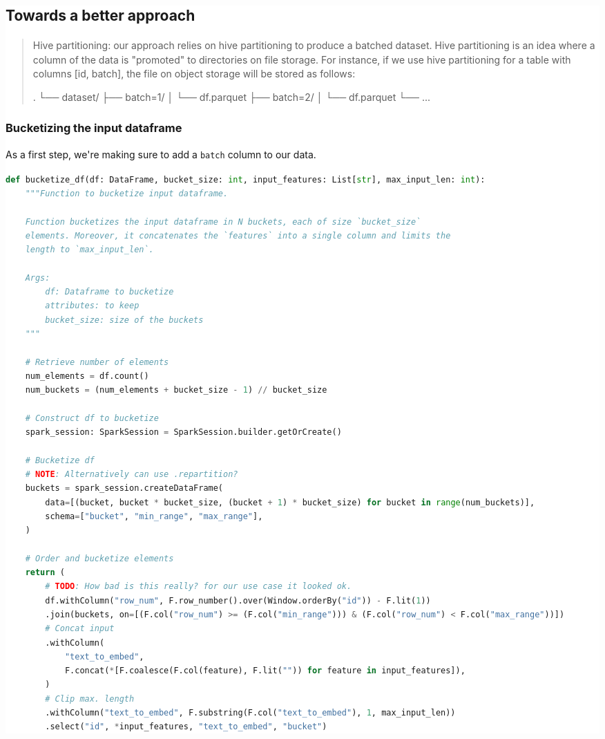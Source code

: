 ## Towards a better approach

> Hive partitioning: our approach relies on hive partitioning to produce a batched dataset. Hive partitioning is an idea where a column of the data is 
> "promoted" to directories on file storage. For instance, if we use hive partitioning for a table with columns [id, batch], the file on object storage
> will be stored as follows:
>
> .
> └── dataset/
>     ├── batch=1/
>     │   └── df.parquet
>     ├── batch=2/
>     │   └── df.parquet
>     └── ...


### Bucketizing the input dataframe

As a first step, we're making sure to add a `batch` column to our data.

```python
def bucketize_df(df: DataFrame, bucket_size: int, input_features: List[str], max_input_len: int):
    """Function to bucketize input dataframe.

    Function bucketizes the input dataframe in N buckets, each of size `bucket_size`
    elements. Moreover, it concatenates the `features` into a single column and limits the
    length to `max_input_len`.

    Args:
        df: Dataframe to bucketize
        attributes: to keep
        bucket_size: size of the buckets
    """

    # Retrieve number of elements
    num_elements = df.count()
    num_buckets = (num_elements + bucket_size - 1) // bucket_size

    # Construct df to bucketize
    spark_session: SparkSession = SparkSession.builder.getOrCreate()

    # Bucketize df
    # NOTE: Alternatively can use .repartition? 
    buckets = spark_session.createDataFrame(
        data=[(bucket, bucket * bucket_size, (bucket + 1) * bucket_size) for bucket in range(num_buckets)],
        schema=["bucket", "min_range", "max_range"],
    )

    # Order and bucketize elements
    return (
        # TODO: How bad is this really? for our use case it looked ok.
        df.withColumn("row_num", F.row_number().over(Window.orderBy("id")) - F.lit(1))
        .join(buckets, on=[(F.col("row_num") >= (F.col("min_range"))) & (F.col("row_num") < F.col("max_range"))])
        # Concat input
        .withColumn(
            "text_to_embed",
            F.concat(*[F.coalesce(F.col(feature), F.lit("")) for feature in input_features]),
        )
        # Clip max. length
        .withColumn("text_to_embed", F.substring(F.col("text_to_embed"), 1, max_input_len))
        .select("id", *input_features, "text_to_embed", "bucket")
```